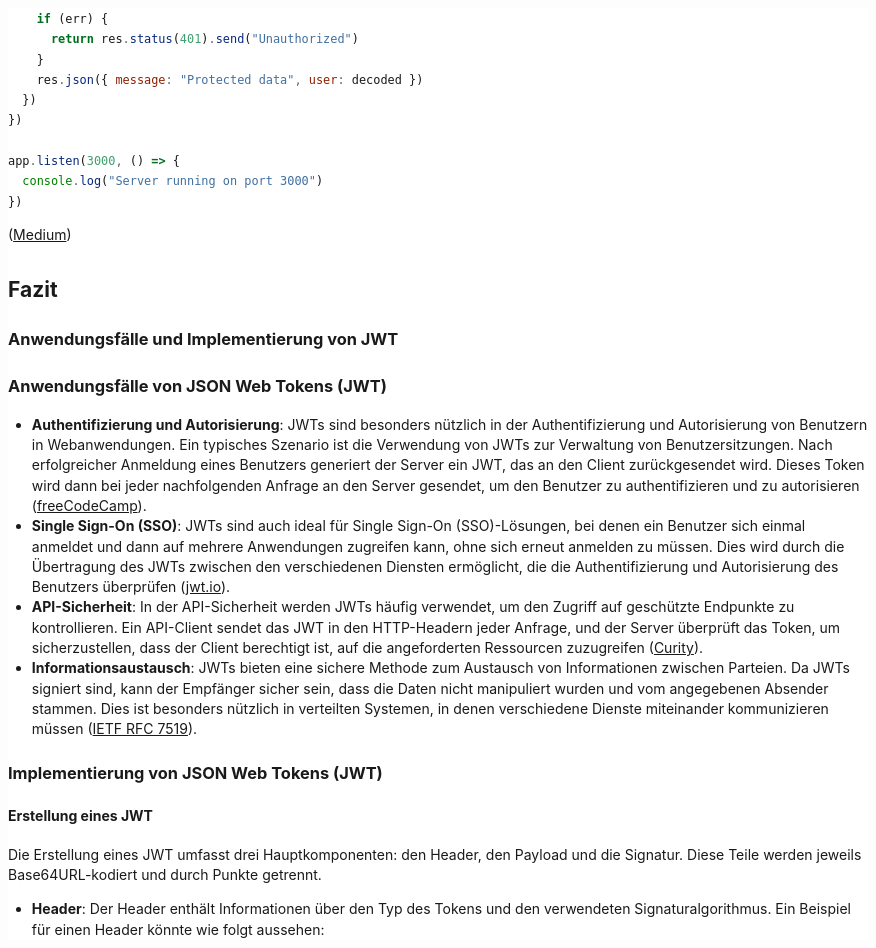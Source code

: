 ```javascript
    if (err) {
      return res.status(401).send("Unauthorized")
    }
    res.json({ message: "Protected data", user: decoded })
  })
})

app.listen(3000, () => {
  console.log("Server running on port 3000")
})
```

([Medium](https://medium.com/@roshan.waa/understanding-json-web-tokens-jwt-a-comprehensive-guide-1f407d5a95aa))

## Fazit

### Anwendungsfälle und Implementierung von JWT

### Anwendungsfälle von JSON Web Tokens (JWT)

- **Authentifizierung und Autorisierung**: JWTs sind besonders nützlich in der Authentifizierung und Autorisierung von Benutzern in Webanwendungen. Ein typisches Szenario ist die Verwendung von JWTs zur Verwaltung von Benutzersitzungen. Nach erfolgreicher Anmeldung eines Benutzers generiert der Server ein JWT, das an den Client zurückgesendet wird. Dieses Token wird dann bei jeder nachfolgenden Anfrage an den Server gesendet, um den Benutzer zu authentifizieren und zu autorisieren ([freeCodeCamp](https://freecodecamp.org)).
- **Single Sign-On (SSO)**: JWTs sind auch ideal für Single Sign-On (SSO)-Lösungen, bei denen ein Benutzer sich einmal anmeldet und dann auf mehrere Anwendungen zugreifen kann, ohne sich erneut anmelden zu müssen. Dies wird durch die Übertragung des JWTs zwischen den verschiedenen Diensten ermöglicht, die die Authentifizierung und Autorisierung des Benutzers überprüfen ([jwt.io](https://jwt.io)).
- **API-Sicherheit**: In der API-Sicherheit werden JWTs häufig verwendet, um den Zugriff auf geschützte Endpunkte zu kontrollieren. Ein API-Client sendet das JWT in den HTTP-Headern jeder Anfrage, und der Server überprüft das Token, um sicherzustellen, dass der Client berechtigt ist, auf die angeforderten Ressourcen zuzugreifen ([Curity](https://curity.io)).
- **Informationsaustausch**: JWTs bieten eine sichere Methode zum Austausch von Informationen zwischen Parteien. Da JWTs signiert sind, kann der Empfänger sicher sein, dass die Daten nicht manipuliert wurden und vom angegebenen Absender stammen. Dies ist besonders nützlich in verteilten Systemen, in denen verschiedene Dienste miteinander kommunizieren müssen ([IETF RFC 7519](https://datatracker.ietf.org/doc/html/rfc7519)).

### Implementierung von JSON Web Tokens (JWT)

#### Erstellung eines JWT

Die Erstellung eines JWT umfasst drei Hauptkomponenten: den Header, den Payload und die Signatur. Diese Teile werden jeweils Base64URL-kodiert und durch Punkte getrennt.

- **Header**: Der Header enthält Informationen über den Typ des Tokens und den verwendeten Signaturalgorithmus. Ein Beispiel für einen Header könnte wie folgt aussehen:
